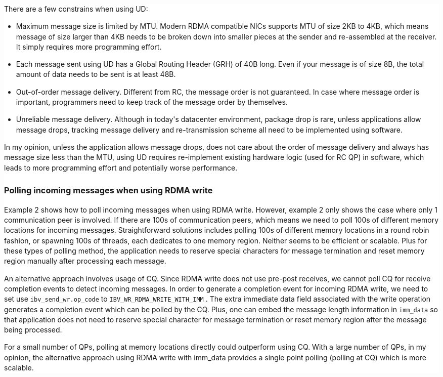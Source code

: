 There are a few constrains when using UD:

-   Maximum message size is limited by MTU. Modern RDMA compatible NICs supports MTU of size 2KB to 4KB, which means message of size larger than 4KB needs to be broken down into smaller pieces at the sender and re-assembled at the receiver. It simply requires more programming effort.
    
-   Each message sent using UD has a Global Routing Header (GRH) of 40B long. Even if your message is of size 8B, the total amount of data needs to be sent is at least 48B.
    
-   Out-of-order message delivery. Different from RC, the message order is not guaranteed. In case where message order is important, programmers need to keep track of the message order by themselves.
    
-   Unreliable message delivery. Although in today's datacenter environment, package drop is rare, unless applications allow message drops, tracking message delivery and re-transmission scheme all need to be implemented using software.
    

In my opinion, unless the application allows message drops, does not care about the order of message delivery and always has message size less than the MTU, using UD requires re-implement existing hardware logic (used for RC QP) in software, which leads to more programming effort and potentially worse performance.

### Polling incoming messages when using RDMA write

Example 2 shows how to poll incoming messages when using RDMA write. However, example 2 only shows the case where only 1 communication peer is involved. If there are 100s of communication peers, which means we need to poll 100s of different memory locations for incoming messages. Straightforward solutions includes polling 100s of different memory locations in a round robin fashion, or spawning 100s of threads, each dedicates to one memory region. Neither seems to be efficient or scalable. Plus for these types of polling method, the application needs to reserve special characters for message termination and reset memory region manually after processing each message.

An alternative approach involves usage of CQ. Since RDMA write does not use pre-post receives, we cannot poll CQ for receive completion events to detect incoming messages. In order to generate a completion event for incoming RDMA write, we need to set use `ibv_send_wr.op_code` to `IBV_WR_RDMA_WRITE_WITH_IMM` . The extra immediate data field associated with the write operation generates a completion event which can be polled by the CQ. Plus, one can embed the message length information in `imm_data` so that application does not need to reserve special character for message termination or reset memory region after the message being processed.

For a small number of QPs, polling at memory locations directly could outperform using CQ. With a large number of QPs, in my opinion, the alternative approach using RDMA write with imm\_data provides a single point polling (polling at CQ) which is more scalable.
